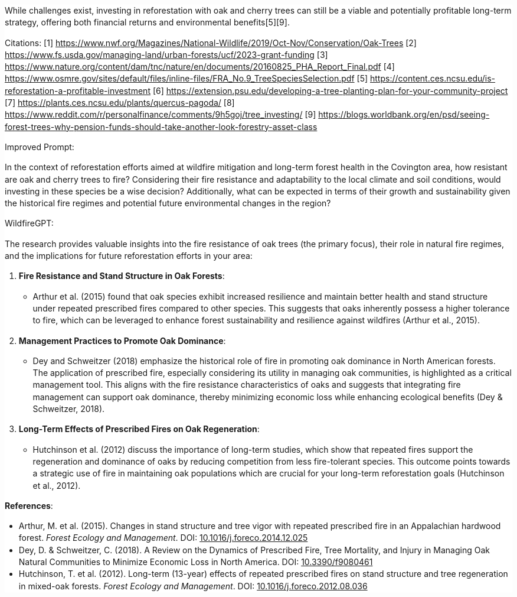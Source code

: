 While challenges exist, investing in reforestation with oak and cherry trees can still be a viable and potentially profitable long-term strategy, offering both financial returns and environmental benefits[5][9].

Citations:
[1] https://www.nwf.org/Magazines/National-Wildlife/2019/Oct-Nov/Conservation/Oak-Trees
[2] https://www.fs.usda.gov/managing-land/urban-forests/ucf/2023-grant-funding
[3] https://www.nature.org/content/dam/tnc/nature/en/documents/20160825_PHA_Report_Final.pdf
[4] https://www.osmre.gov/sites/default/files/inline-files/FRA_No.9_TreeSpeciesSelection.pdf
[5] https://content.ces.ncsu.edu/is-reforestation-a-profitable-investment
[6] https://extension.psu.edu/developing-a-tree-planting-plan-for-your-community-project
[7] https://plants.ces.ncsu.edu/plants/quercus-pagoda/
[8] https://www.reddit.com/r/personalfinance/comments/9h5goj/tree_investing/
[9] https://blogs.worldbank.org/en/psd/seeing-forest-trees-why-pension-funds-should-take-another-look-forestry-asset-class


Improved Prompt:

In the context of reforestation efforts aimed at wildfire mitigation and long-term forest health in the Covington area, how resistant are oak and cherry trees to fire? Considering their fire resistance and adaptability to the local climate and soil conditions, would investing in these species be a wise decision? Additionally, what can be expected in terms of their growth and sustainability given the historical fire regimes and potential future environmental changes in the region?


WildfireGPT:

The research provides valuable insights into the fire resistance of oak trees (the primary focus), their role in natural fire regimes, and the implications for future reforestation efforts in your area:

1. **Fire Resistance and Stand Structure in Oak Forests**:
   - Arthur et al. (2015) found that oak species exhibit increased resilience and maintain better health and stand structure under repeated prescribed fires compared to other species. This suggests that oaks inherently possess a higher tolerance to fire, which can be leveraged to enhance forest sustainability and resilience against wildfires (Arthur et al., 2015).

2. **Management Practices to Promote Oak Dominance**:
   - Dey and Schweitzer (2018) emphasize the historical role of fire in promoting oak dominance in North American forests. The application of prescribed fire, especially considering its utility in managing oak communities, is highlighted as a critical management tool. This aligns with the fire resistance characteristics of oaks and suggests that integrating fire management can support oak dominance, thereby minimizing economic loss while enhancing ecological benefits (Dey & Schweitzer, 2018).

3. **Long-Term Effects of Prescribed Fires on Oak Regeneration**:
   - Hutchinson et al. (2012) discuss the importance of long-term studies, which show that repeated fires support the regeneration and dominance of oaks by reducing competition from less fire-tolerant species. This outcome points towards a strategic use of fire in maintaining oak populations which are crucial for your long-term reforestation goals (Hutchinson et al., 2012).

**References**:
- Arthur, M. et al. (2015). Changes in stand structure and tree vigor with repeated prescribed fire in an Appalachian hardwood forest. *Forest Ecology and Management*. DOI: [10.1016/j.foreco.2014.12.025](https://doi.org/10.1016/j.foreco.2014.12.025)
- Dey, D. & Schweitzer, C. (2018). A Review on the Dynamics of Prescribed Fire, Tree Mortality, and Injury in Managing Oak Natural Communities to Minimize Economic Loss in North America. DOI: [10.3390/f9080461](https://doi.org/10.3390/f9080461)
- Hutchinson, T. et al. (2012). Long-term (13-year) effects of repeated prescribed fires on stand structure and tree regeneration in mixed-oak forests. *Forest Ecology and Management*. DOI: [10.1016/j.foreco.2012.08.036](https://doi.org/10.1016/j.foreco.2012.08.036)

